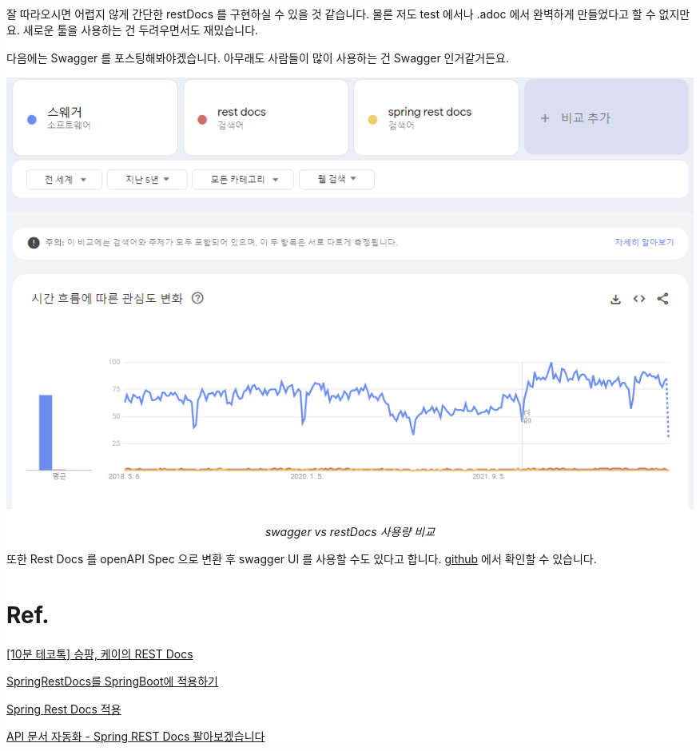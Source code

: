 잘 따라오시면 어렵지 않게 간단한 restDocs 를 구현하실 수 있을 것 같습니다. 물론 저도 test 에서나 .adoc 에서 완벽하게 만들었다고 할 수 없지만요. 새로운 툴을 사용하는 건 두려우면서도 재밌습니다.

다음에는 Swagger 를 포스팅해봐야겠습니다. 아무래도 사람들이 많이 사용하는 건 Swagger 인거같거든요. 

![image-20230505015725081](../../.vuepress/public/images/2023-05-14-SpringRestDocs3/image-20230505015725081.png)

<center><i>swagger vs restDocs 사용량 비교</i></center>



또한 Rest Docs 를 openAPI Spec 으로 변환 후 swagger UI 를 사용할 수도 있다고 합니다. [github](https://github.com/ePages-de/restdocs-api-spec) 에서 확인할 수 있습니다.



# Ref.

[[10분 테코톡] 승팡, 케이의 REST Docs](https://youtu.be/BoVpTSsTuVQ)

[SpringRestDocs를 SpringBoot에 적용하기](https://taetaetae.github.io/2020/03/08/spring-rest-docs-in-spring-boot/)

[Spring Rest Docs 적용](https://techblog.woowahan.com/2597/)

[API 문서 자동화 - Spring REST Docs 팔아보겠습니다](https://tecoble.techcourse.co.kr/post/2020-08-18-spring-rest-docs/)
